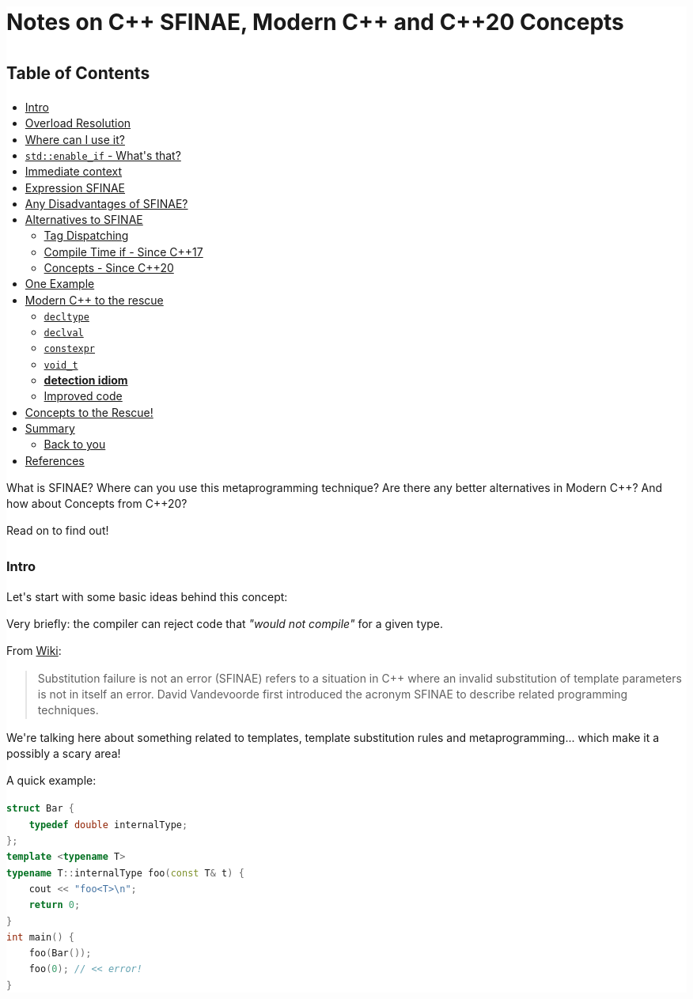 # Notes on C++ SFINAE, Modern C++ and C++20 Concepts

## Table of Contents <a name="top"></a>

* [Intro](#intro)
* [Overload Resolution](#overload-resolution)
* [Where can I use it?](#where-can-i-use-it)
* [`std::enable_if` - What's that?](#stdenable_if---whats-that)
* [Immediate context](#immediate-context)
* [Expression SFINAE](#expression-sfinae)
* [Any Disadvantages of SFINAE?](#any-disadvantages-of-sfinae)
* [Alternatives to SFINAE](#alternatives-to-sfinae)
  - [Tag Dispatching](#tag-dispatching)
  - [Compile Time if - Since C++17](#compile-time-if---since-c17)
  - [Concepts - Since C++20](#concepts---since-c20)
* [One Example](#one-example)
* [Modern C++ to the rescue](#modern-c-to-the-rescue)
  - [`decltype`](#decltype)
  - [`declval`](#declval)
  - [`constexpr`](#constexpr)
  - [`void_t`](#void_t)
  - [**detection idiom**](#detection-idiom)
  - [Improved code](#improved-code)
* [Concepts to the Rescue!](#concepts-to-the-rescue)
* [Summary](#summary)
  - [Back to you](#back-to-you)
* [References](#references)

What is SFINAE? Where can you use this metaprogramming technique? Are there any better alternatives in Modern C++? And how about Concepts from C++20?

Read on to find out!

### Intro

Let's start with some basic ideas behind this concept:

Very briefly: the compiler can reject code that _"would not compile"_ for a given type.

From [Wiki](http://en.wikipedia.org/wiki/Substitution_failure_is_not_an_error):

> Substitution failure is not an error (SFINAE) refers to a situation in C++ where an invalid substitution of template parameters is not in itself an error. David Vandevoorde first introduced the acronym SFINAE to describe related programming techniques.

We're talking here about something related to templates, template substitution rules and metaprogramming... which make it a possibly a scary area!

A quick example:

```cpp
struct Bar {
    typedef double internalType;
};
template <typename T>
typename T::internalType foo(const T& t) {
    cout << "foo<T>\n";
    return 0;
}
int main() {
    foo(Bar());
    foo(0); // << error!
}
```
